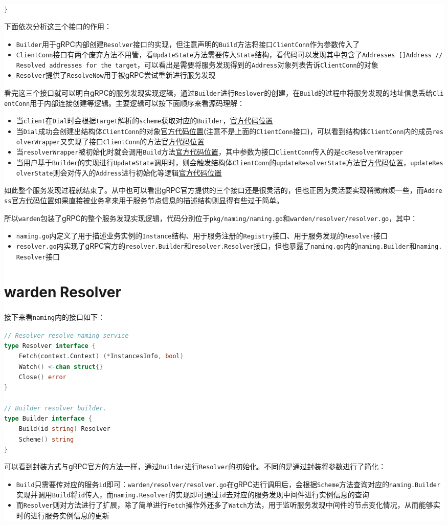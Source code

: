 ```go
}
```

下面依次分析这三个接口的作用：

* `Builder`用于gRPC内部创建`Resolver`接口的实现，但注意声明的`Build`方法将接口`ClientConn`作为参数传入了
* `ClientConn`接口有两个废弃方法不用管，看`UpdateState`方法需要传入`State`结构，看代码可以发现其中包含了`Addresses []Address // Resolved addresses for the target`，可以看出是需要将服务发现得到的`Address`对象列表告诉`ClientConn`的对象
* `Resolver`提供了`ResolveNow`用于被gRPC尝试重新进行服务发现

看完这三个接口就可以明白gRPC的服务发现实现逻辑，通过`Builder`进行`Reslover`的创建，在`Build`的过程中将服务发现的地址信息丢给`ClientConn`用于内部连接创建等逻辑。主要逻辑可以按下面顺序来看源码理解：

* 当`client`在`Dial`时会根据`target`解析的`scheme`获取对应的`Builder`，[官方代码位置](https://github.com/grpc/grpc-go/blob/master/clientconn.go#L242)
* 当`Dial`成功会创建出结构体`ClientConn`的对象[官方代码位置](https://github.com/grpc/grpc-go/blob/master/clientconn.go#L447)(注意不是上面的`ClientConn`接口)，可以看到结构体`ClientConn`内的成员`resolverWrapper`又实现了接口`ClientConn`的方法[官方代码位置](https://github.com/grpc/grpc-go/blob/master/resolver_conn_wrapper.go)
* 当`resolverWrapper`被初始化时就会调用`Build`方法[官方代码位置](https://github.com/grpc/grpc-go/blob/master/resolver_conn_wrapper.go#L89)，其中参数为接口`ClientConn`传入的是`ccResolverWrapper`
* 当用户基于`Builder`的实现进行`UpdateState`调用时，则会触发结构体`ClientConn`的`updateResolverState`方法[官方代码位置](https://github.com/grpc/grpc-go/blob/master/resolver_conn_wrapper.go#L109)，`updateResolverState`则会对传入的`Address`进行初始化等逻辑[官方代码位置](https://github.com/grpc/grpc-go/blob/master/clientconn.go#L553)

如此整个服务发现过程就结束了。从中也可以看出gRPC官方提供的三个接口还是很灵活的，但也正因为灵活要实现稍微麻烦一些，而`Address`[官方代码位置](https://github.com/grpc/grpc-go/blob/master/resolver/resolver.go#L79)如果直接被业务拿来用于服务节点信息的描述结构则显得有些过于简单。

所以`warden`包装了gRPC的整个服务发现实现逻辑，代码分别位于`pkg/naming/naming.go`和`warden/resolver/resolver.go`，其中：

* `naming.go`内定义了用于描述业务实例的`Instance`结构、用于服务注册的`Registry`接口、用于服务发现的`Resolver`接口
* `resolver.go`内实现了gRPC官方的`resolver.Builder`和`resolver.Resolver`接口，但也暴露了`naming.go`内的`naming.Builder`和`naming.Resolver`接口

# warden Resolver

接下来看`naming`内的接口如下：

```go
// Resolver resolve naming service
type Resolver interface {
	Fetch(context.Context) (*InstancesInfo, bool)
	Watch() <-chan struct{}
	Close() error
}

// Builder resolver builder.
type Builder interface {
	Build(id string) Resolver
	Scheme() string
}
```

可以看到封装方式与gRPC官方的方法一样，通过`Builder`进行`Resolver`的初始化。不同的是通过封装将参数进行了简化：

* `Build`只需要传对应的服务`id`即可：`warden/resolver/resolver.go`在gRPC进行调用后，会根据`Scheme`方法查询对应的`naming.Builder`实现并调用`Build`将`id`传入，而`naming.Resolver`的实现即可通过`id`去对应的服务发现中间件进行实例信息的查询
* 而`Resolver`则对方法进行了扩展，除了简单进行`Fetch`操作外还多了`Watch`方法，用于监听服务发现中间件的节点变化情况，从而能够实时的进行服务实例信息的更新

